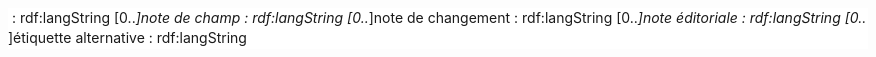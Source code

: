 <text fill="#000000" font-family="sans-serif" font-size="14" lengthAdjust="spacing" textLength="4" x="130" y="996.1826"> </text><text fill="#000000" font-family="sans-serif" font-size="14" lengthAdjust="spacing" textLength="5" x="134" y="996.1826">:</text><text fill="#000000" font-family="sans-serif" font-size="14" lengthAdjust="spacing" textLength="4" x="139" y="996.1826"> </text><text fill="#000000" font-family="sans-serif" font-size="14" font-style="italic" lengthAdjust="spacing" textLength="92" x="143" y="996.1826">rdf:langString</text><text fill="#000000" font-family="sans-serif" font-size="14" lengthAdjust="spacing" textLength="4" x="235" y="996.1826"> </text><text fill="#000000" font-family="sans-serif" font-size="14" lengthAdjust="spacing" textLength="34" x="239" y="996.1826">[0..*]</text><text fill="#000000" font-family="sans-serif" font-size="14" lengthAdjust="spacing" textLength="32" x="13" y="1012.4795">note</text><text fill="#000000" font-family="sans-serif" font-size="14" lengthAdjust="spacing" textLength="4" x="45" y="1012.4795"> </text><text fill="#000000" font-family="sans-serif" font-size="14" lengthAdjust="spacing" textLength="18" x="49" y="1012.4795">de</text><text fill="#000000" font-family="sans-serif" font-size="14" lengthAdjust="spacing" textLength="4" x="67" y="1012.4795"> </text><text fill="#000000" font-family="sans-serif" font-size="14" lengthAdjust="spacing" textLength="47" x="71" y="1012.4795">champ</text><text fill="#000000" font-family="sans-serif" font-size="14" lengthAdjust="spacing" textLength="4" x="118" y="1012.4795"> </text><text fill="#000000" font-family="sans-serif" font-size="14" lengthAdjust="spacing" textLength="5" x="122" y="1012.4795">:</text><text fill="#000000" font-family="sans-serif" font-size="14" lengthAdjust="spacing" textLength="4" x="127" y="1012.4795"> </text><text fill="#000000" font-family="sans-serif" font-size="14" font-style="italic" lengthAdjust="spacing" textLength="92" x="131" y="1012.4795">rdf:langString</text><text fill="#000000" font-family="sans-serif" font-size="14" lengthAdjust="spacing" textLength="4" x="223" y="1012.4795"> </text><text fill="#000000" font-family="sans-serif" font-size="14" lengthAdjust="spacing" textLength="34" x="227" y="1012.4795">[0..*]</text><text fill="#000000" font-family="sans-serif" font-size="14" lengthAdjust="spacing" textLength="32" x="13" y="1028.7764">note</text><text fill="#000000" font-family="sans-serif" font-size="14" lengthAdjust="spacing" textLength="4" x="45" y="1028.7764"> </text><text fill="#000000" font-family="sans-serif" font-size="14" lengthAdjust="spacing" textLength="18" x="49" y="1028.7764">de</text><text fill="#000000" font-family="sans-serif" font-size="14" lengthAdjust="spacing" textLength="4" x="67" y="1028.7764"> </text><text fill="#000000" font-family="sans-serif" font-size="14" lengthAdjust="spacing" textLength="88" x="71" y="1028.7764">changement</text><text fill="#000000" font-family="sans-serif" font-size="14" lengthAdjust="spacing" textLength="4" x="159" y="1028.7764"> </text><text fill="#000000" font-family="sans-serif" font-size="14" lengthAdjust="spacing" textLength="5" x="163" y="1028.7764">:</text><text fill="#000000" font-family="sans-serif" font-size="14" lengthAdjust="spacing" textLength="4" x="168" y="1028.7764"> </text><text fill="#000000" font-family="sans-serif" font-size="14" font-style="italic" lengthAdjust="spacing" textLength="92" x="172" y="1028.7764">rdf:langString</text><text fill="#000000" font-family="sans-serif" font-size="14" lengthAdjust="spacing" textLength="4" x="264" y="1028.7764"> </text><text fill="#000000" font-family="sans-serif" font-size="14" lengthAdjust="spacing" textLength="34" x="268" y="1028.7764">[0..*]</text><text fill="#000000" font-family="sans-serif" font-size="14" lengthAdjust="spacing" textLength="32" x="13" y="1045.0732">note</text><text fill="#000000" font-family="sans-serif" font-size="14" lengthAdjust="spacing" textLength="4" x="45" y="1045.0732"> </text><text fill="#000000" font-family="sans-serif" font-size="14" lengthAdjust="spacing" textLength="63" x="49" y="1045.0732">éditoriale</text><text fill="#000000" font-family="sans-serif" font-size="14" lengthAdjust="spacing" textLength="4" x="112" y="1045.0732"> </text><text fill="#000000" font-family="sans-serif" font-size="14" lengthAdjust="spacing" textLength="5" x="116" y="1045.0732">:</text><text fill="#000000" font-family="sans-serif" font-size="14" lengthAdjust="spacing" textLength="4" x="121" y="1045.0732"> </text><text fill="#000000" font-family="sans-serif" font-size="14" font-style="italic" lengthAdjust="spacing" textLength="92" x="125" y="1045.0732">rdf:langString</text><text fill="#000000" font-family="sans-serif" font-size="14" lengthAdjust="spacing" textLength="4" x="217" y="1045.0732"> </text><text fill="#000000" font-family="sans-serif" font-size="14" lengthAdjust="spacing" textLength="34" x="221" y="1045.0732">[0..*]</text><text fill="#000000" font-family="sans-serif" font-size="14" lengthAdjust="spacing" textLength="63" x="13" y="1061.3701">étiquette</text><text fill="#000000" font-family="sans-serif" font-size="14" lengthAdjust="spacing" textLength="4" x="76" y="1061.3701"> </text><text fill="#000000" font-family="sans-serif" font-size="14" lengthAdjust="spacing" textLength="71" x="80" y="1061.3701">alternative</text><text fill="#000000" font-family="sans-serif" font-size="14" lengthAdjust="spacing" textLength="4" x="151" y="1061.3701"> </text><text fill="#000000" font-family="sans-serif" font-size="14" lengthAdjust="spacing" textLength="5" x="155" y="1061.3701">:</text><text fill="#000000" font-family="sans-serif" font-size="14" lengthAdjust="spacing" textLength="4" x="160" y="1061.3701"> </text><text fill="#000000" font-family="sans-serif" font-size="14" font-style="italic" lengthAdjust="spacing" textLength="92" x="164" y="1061.3701">rdf:langString</text>